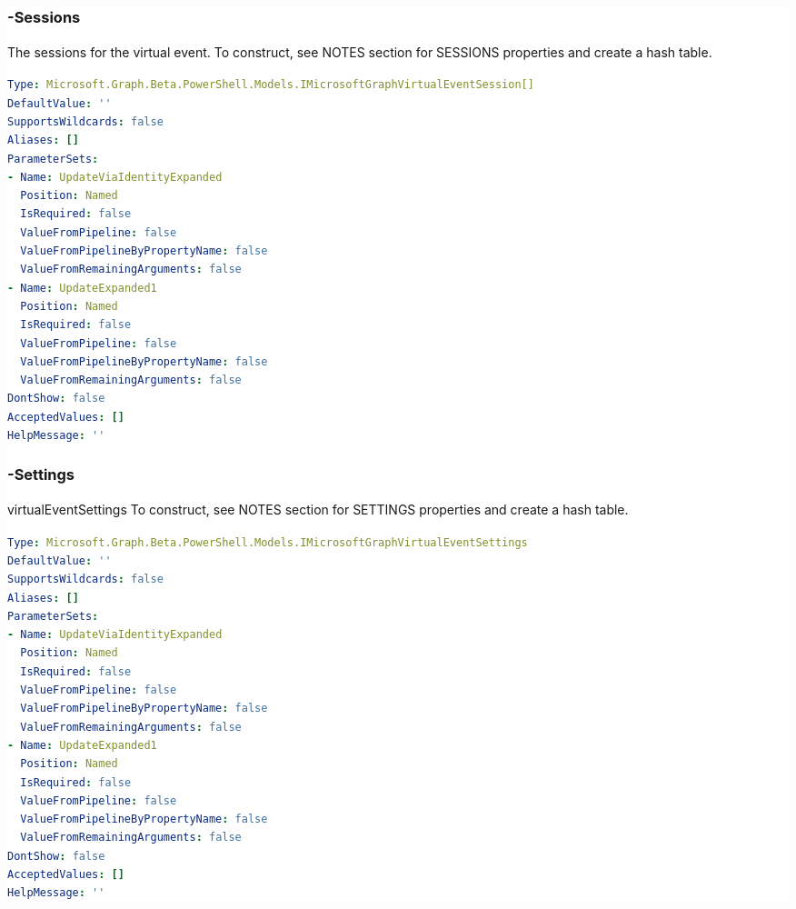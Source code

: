 ### -Sessions

The sessions for the virtual event.
To construct, see NOTES section for SESSIONS properties and create a hash table.

```yaml
Type: Microsoft.Graph.Beta.PowerShell.Models.IMicrosoftGraphVirtualEventSession[]
DefaultValue: ''
SupportsWildcards: false
Aliases: []
ParameterSets:
- Name: UpdateViaIdentityExpanded
  Position: Named
  IsRequired: false
  ValueFromPipeline: false
  ValueFromPipelineByPropertyName: false
  ValueFromRemainingArguments: false
- Name: UpdateExpanded1
  Position: Named
  IsRequired: false
  ValueFromPipeline: false
  ValueFromPipelineByPropertyName: false
  ValueFromRemainingArguments: false
DontShow: false
AcceptedValues: []
HelpMessage: ''
```

### -Settings

virtualEventSettings
To construct, see NOTES section for SETTINGS properties and create a hash table.

```yaml
Type: Microsoft.Graph.Beta.PowerShell.Models.IMicrosoftGraphVirtualEventSettings
DefaultValue: ''
SupportsWildcards: false
Aliases: []
ParameterSets:
- Name: UpdateViaIdentityExpanded
  Position: Named
  IsRequired: false
  ValueFromPipeline: false
  ValueFromPipelineByPropertyName: false
  ValueFromRemainingArguments: false
- Name: UpdateExpanded1
  Position: Named
  IsRequired: false
  ValueFromPipeline: false
  ValueFromPipelineByPropertyName: false
  ValueFromRemainingArguments: false
DontShow: false
AcceptedValues: []
HelpMessage: ''
```
